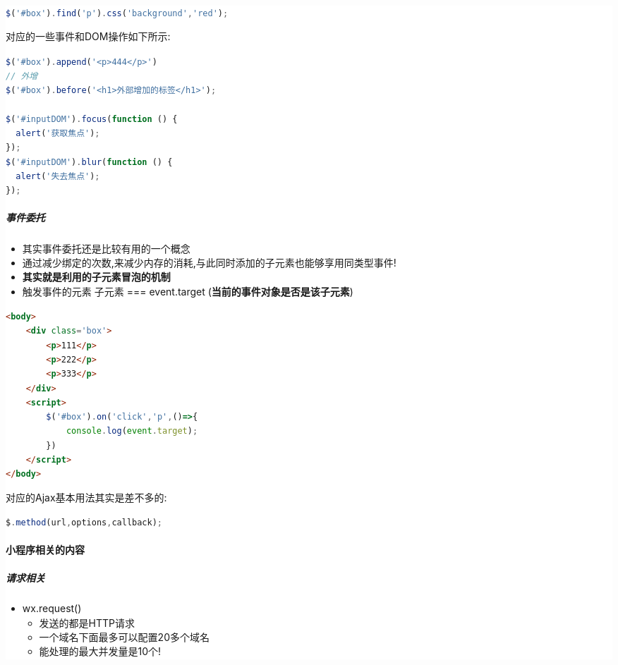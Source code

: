 ```js
$('#box').find('p').css('background','red');
```



对应的一些事件和DOM操作如下所示:

```js
$('#box').append('<p>444</p>')
// 外增
$('#box').before('<h1>外部增加的标签</h1>');

$('#inputDOM').focus(function () {
  alert('获取焦点');
});
$('#inputDOM').blur(function () {
  alert('失去焦点');
});
```



##### 事件委托

- 其实事件委托还是比较有用的一个概念
- 通过减少绑定的次数,来减少内存的消耗,与此同时添加的子元素也能够享用同类型事件!
- **其实就是利用的子元素冒泡的机制**
- 触发事件的元素 子元素 === event.target (**当前的事件对象是否是该子元素**)

```html
<body>
    <div class='box'>
        <p>111</p>
        <p>222</p>
        <p>333</p>
    </div>
    <script>
    	$('#box').on('click','p',()=>{
            console.log(event.target);
        })
    </script>
</body>
```



对应的Ajax基本用法其实是差不多的:

```js
$.method(url,options,callback);
```



#### 小程序相关的内容

##### 请求相关

- wx.request()
  - 发送的都是HTTP请求
  - 一个域名下面最多可以配置20多个域名
  - 能处理的最大并发量是10个!
